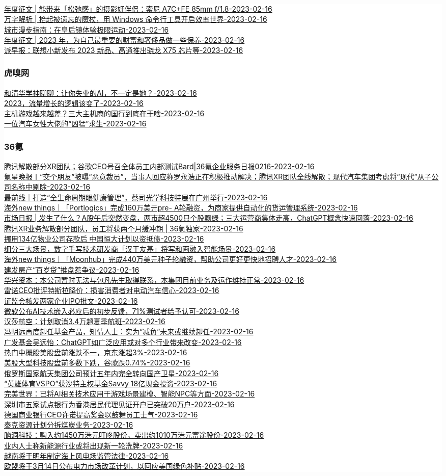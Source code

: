 <a target=_blank rel=nofollow href="https://sspai.com/post/78127" >年度征文 | 能带来「松弛感」的摄影好伴侣：索尼 A7C+FE 85mm f/1.8-2023-02-16</a><br/><a target=_blank rel=nofollow href="https://sspai.com/post/78249" >万字解析 | 拾起被遗忘的魔杖，用 Windows 命令行工具开启效率世界-2023-02-16</a><br/><a target=_blank rel=nofollow href="https://sspai.com/post/78354" >城市漫步指南：在皇后镇体验极限运动-2023-02-16</a><br/><a target=_blank rel=nofollow href="https://sspai.com/post/77970" >年度征文 | 2023 年，为自己最重要的财富和奢侈品做一些保养-2023-02-16</a><br/><a target=_blank rel=nofollow href="https://sspai.com/post/78346" >派早报：联想小新发布 2023 新品、高通推出骁龙 X75 芯片等-2023-02-16</a><br/>



###  虎嗅网

<a target=_blank rel=nofollow href="http://www.huxiu.com/article/796428.html?f=wangzhan" >和清华学神聊聊：让你失业的AI，不一定是她？-2023-02-16</a><br/><a target=_blank rel=nofollow href="http://www.huxiu.com/article/794794.html?f=wangzhan" >2023，流量增长的逻辑该变了-2023-02-16</a><br/><a target=_blank rel=nofollow href="http://www.huxiu.com/article/795944.html?f=wangzhan" >主机游戏越来越差？三大主机商的国行到底在干啥-2023-02-16</a><br/><a target=_blank rel=nofollow href="http://www.huxiu.com/article/796100.html?f=wangzhan" >一位汽车女性大佬的“凶猛”求生-2023-02-16</a><br/>



###  36氪

<a target=_blank rel=nofollow href="https://36kr.com/p/2134616050679945?f=rss" >腾讯解散部分XR团队；谷歌CEO号召全体员工内部测试Bard|36氪企业服务日报0216-2023-02-16</a><br/><a target=_blank rel=nofollow href="https://36kr.com/p/2134411950124035?f=rss" >氪星晚报丨“交个朋友”被曝“恶意裁员”，当事人回应称罗永浩正在积极推动解决；腾讯XR团队全线解散；现代汽车集团考虑将“现代”从子公司名称中剔除-2023-02-16</a><br/><a target=_blank rel=nofollow href="https://36kr.com/p/2133890938973192?f=rss" >最前线｜打造“全生命周期眼健康管理”，蔡司光学科技特展在广州举行-2023-02-16</a><br/><a target=_blank rel=nofollow href="https://36kr.com/p/2134312686333188?f=rss" >海外new things｜「Portlogics」完成160万美元pre- A轮融资，为商家提供自动化的货运管理系统-2023-02-16</a><br/><a target=_blank rel=nofollow href="https://36kr.com/p/2134214467136516?f=rss" >市场日报 | 发生了什么？A股午后突然变盘，两市超4500只个股飘绿；三大运营商集体走高，ChatGPT概念快速回落-2023-02-16</a><br/><a target=_blank rel=nofollow href="https://36kr.com/p/2134203581688836?f=rss" >腾讯XR业务解散部分团队，员工将获两个月缓冲期 | 36氪独家-2023-02-16</a><br/><a target=_blank rel=nofollow href="https://36kr.com/p/2134188604796163?f=rss" >挪用134亿物业公司存款后 中国恒大计划以资抵债-2023-02-16</a><br/><a target=_blank rel=nofollow href="https://36kr.com/p/2134123822804229?f=rss" >细分三大场景，数字手写技术研发商「汉王友基」将写和画融入智能场景-2023-02-16</a><br/><a target=_blank rel=nofollow href="https://36kr.com/p/2132642962058247?f=rss" >海外new things｜「Moonhub」完成440万美元种子轮融资，帮助公司更好更快地招聘人才-2023-02-16</a><br/><a target=_blank rel=nofollow href="https://36kr.com/p/2134115398364422?f=rss" >建发房产“百岁贷”推盘惹争议-2023-02-16</a><br/><a target=_blank rel=nofollow href="https://36kr.com/newsflashes/2134598035336193?f=rss" >华兴资本：本公司暂时无法与包凡先生取得联系，本集团目前业务及运作维持正常-2023-02-16</a><br/><a target=_blank rel=nofollow href="https://36kr.com/newsflashes/2134516109503749?f=rss" >雷诺CEO批评特斯拉降价：损害消费者对电动汽车信心-2023-02-16</a><br/><a target=_blank rel=nofollow href="https://36kr.com/newsflashes/2134511143578888?f=rss" >证监会核发两家企业IPO批文-2023-02-16</a><br/><a target=_blank rel=nofollow href="https://36kr.com/newsflashes/2134500246776841?f=rss" >微软公布AI技术嵌入必应后的初步反馈，71%测试者给予认可-2023-02-16</a><br/><a target=_blank rel=nofollow href="https://36kr.com/newsflashes/2134502165261314?f=rss" >汉莎航空：计划取消3.4万趟夏季航班-2023-02-16</a><br/><a target=_blank rel=nofollow href="https://36kr.com/newsflashes/2134499984944393?f=rss" >冯明远再度卸任基金产品，知情人士：实为“减负”未来或继续卸任-2023-02-16</a><br/><a target=_blank rel=nofollow href="https://36kr.com/newsflashes/2134496192261120?f=rss" >广发基金吴远怡：ChatGPT如广泛应用或对多个行业带来改变-2023-02-16</a><br/><a target=_blank rel=nofollow href="https://36kr.com/newsflashes/2134494676675845?f=rss" >热门中概股美股盘前涨跌不一，京东涨超3%-2023-02-16</a><br/><a target=_blank rel=nofollow href="https://36kr.com/newsflashes/2134490644622345?f=rss" >美股大型科技股盘前多数下跌，谷歌跌0.74%-2023-02-16</a><br/><a target=_blank rel=nofollow href="https://36kr.com/newsflashes/2134485433462018?f=rss" >俄罗斯国家航天集团公司预计五年内完全转向国产卫星-2023-02-16</a><br/><a target=_blank rel=nofollow href="https://36kr.com/newsflashes/2134483327413510?f=rss" >“英雄体育VSPO”获沙特主权基金Savvy 18亿现金投资-2023-02-16</a><br/><a target=_blank rel=nofollow href="https://36kr.com/newsflashes/2134479611341828?f=rss" >完美世界：已将AI相关技术应用于游戏场景建模、智能NPC等方面-2023-02-16</a><br/><a target=_blank rel=nofollow href="https://36kr.com/newsflashes/2134477001812997?f=rss" >深圳市五家试点银行为香港居民代理见证开户已突破20万户-2023-02-16</a><br/><a target=_blank rel=nofollow href="https://36kr.com/newsflashes/2134474006014983?f=rss" >德国商业银行CEO许诺提高奖金以鼓舞员工士气-2023-02-16</a><br/><a target=_blank rel=nofollow href="https://36kr.com/newsflashes/2134469714947332?f=rss" >泰克资源计划分拆煤炭业务-2023-02-16</a><br/><a target=_blank rel=nofollow href="https://36kr.com/newsflashes/2134468521454856?f=rss" >脑洞科技：购入约1450万港元叮咚股份，卖出约1010万港元富途股份-2023-02-16</a><br/><a target=_blank rel=nofollow href="https://36kr.com/newsflashes/2134462741490694?f=rss" >业内人士称新能源行业或将出现新一轮洗牌-2023-02-16</a><br/><a target=_blank rel=nofollow href="https://36kr.com/newsflashes/2134458650684422?f=rss" >越南将于明年制定海上风电场监管法律-2023-02-16</a><br/><a target=_blank rel=nofollow href="https://36kr.com/newsflashes/2134456192822535?f=rss" >欧盟将于3月14日公布电力市场改革计划，以回应美国绿色补贴-2023-02-16</a><br/>
